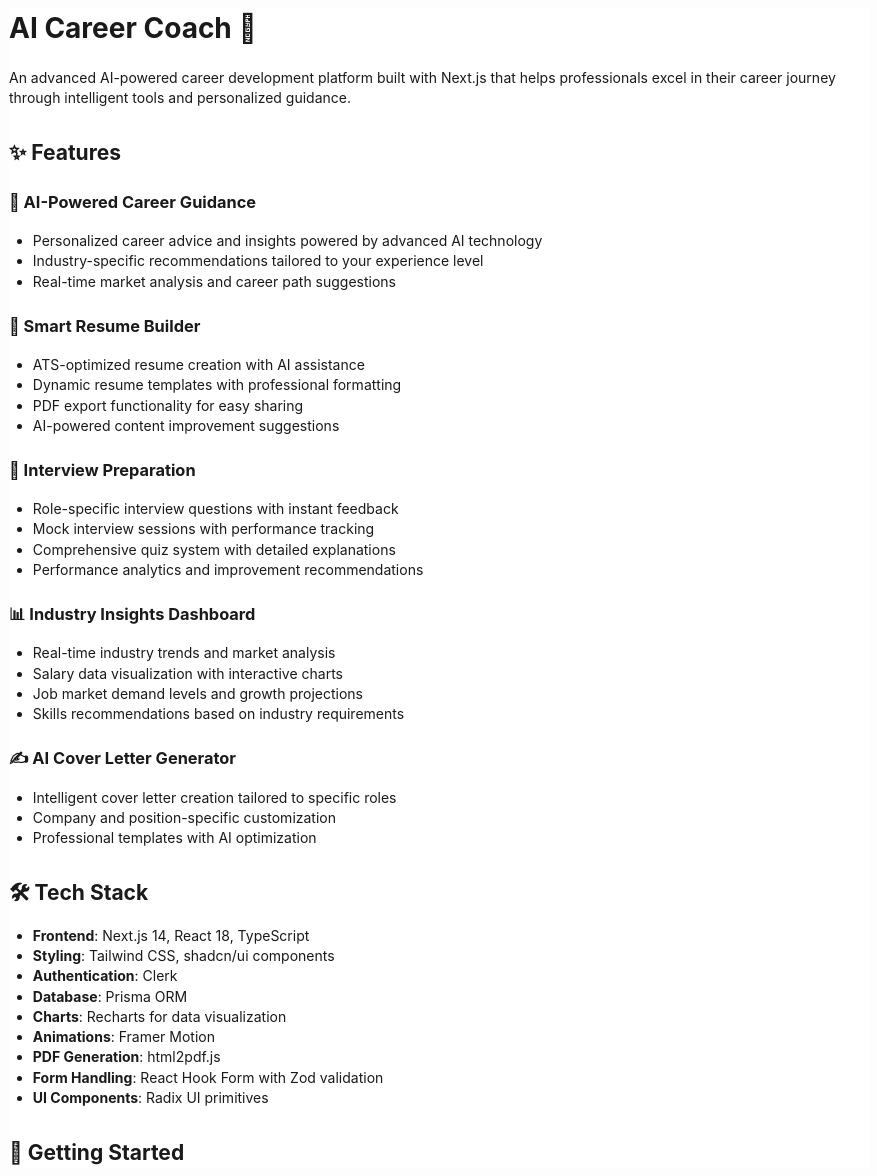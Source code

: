 # AI Career Coach 🚀

An advanced AI-powered career development platform built with Next.js that helps professionals excel in their career journey through intelligent tools and personalized guidance.

## ✨ Features

### 🤖 AI-Powered Career Guidance
- Personalized career advice and insights powered by advanced AI technology
- Industry-specific recommendations tailored to your experience level
- Real-time market analysis and career path suggestions

### 📄 Smart Resume Builder
- ATS-optimized resume creation with AI assistance
- Dynamic resume templates with professional formatting
- PDF export functionality for easy sharing
- AI-powered content improvement suggestions

### 💼 Interview Preparation
- Role-specific interview questions with instant feedback
- Mock interview sessions with performance tracking
- Comprehensive quiz system with detailed explanations
- Performance analytics and improvement recommendations

### 📊 Industry Insights Dashboard
- Real-time industry trends and market analysis
- Salary data visualization with interactive charts
- Job market demand levels and growth projections
- Skills recommendations based on industry requirements

### ✍️ AI Cover Letter Generator
- Intelligent cover letter creation tailored to specific roles
- Company and position-specific customization
- Professional templates with AI optimization

## 🛠️ Tech Stack

- **Frontend**: Next.js 14, React 18, TypeScript
- **Styling**: Tailwind CSS, shadcn/ui components
- **Authentication**: Clerk
- **Database**: Prisma ORM
- **Charts**: Recharts for data visualization
- **Animations**: Framer Motion
- **PDF Generation**: html2pdf.js
- **Form Handling**: React Hook Form with Zod validation
- **UI Components**: Radix UI primitives

## 🚀 Getting Started
